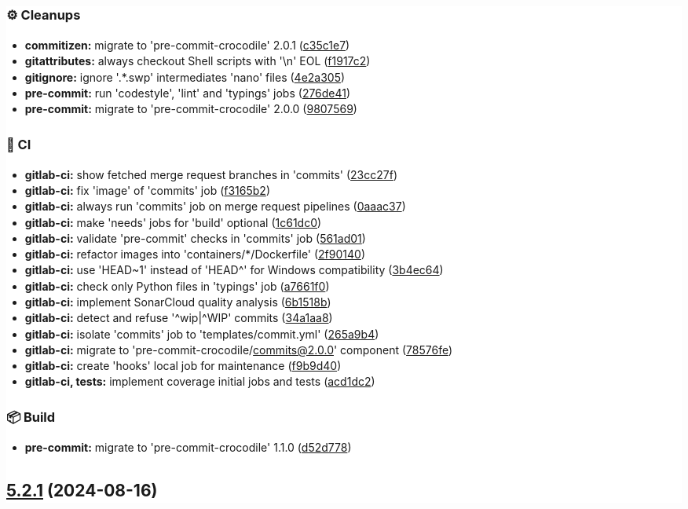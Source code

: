 ### ⚙️ Cleanups

- **commitizen:** migrate to 'pre-commit-crocodile' 2.0.1 ([c35c1e7](https://gitlab.com/RadianDevCore/tools/gitlab-projects-settings/commit/c35c1e761dc8415335a10afe3e7991acf306cbbb))
- **gitattributes:** always checkout Shell scripts with '\n' EOL ([f1917c2](https://gitlab.com/RadianDevCore/tools/gitlab-projects-settings/commit/f1917c230a50e3fa9cdaf5e3bca9b1de4c70818b))
- **gitignore:** ignore '.*.swp' intermediates 'nano' files ([4e2a305](https://gitlab.com/RadianDevCore/tools/gitlab-projects-settings/commit/4e2a30548896be6c2dc2e75d15e8bc1b6a074f0d))
- **pre-commit:** run 'codestyle', 'lint' and 'typings' jobs ([276de41](https://gitlab.com/RadianDevCore/tools/gitlab-projects-settings/commit/276de41ada79ce642a967cb54c728daf57ba71e1))
- **pre-commit:** migrate to 'pre-commit-crocodile' 2.0.0 ([9807569](https://gitlab.com/RadianDevCore/tools/gitlab-projects-settings/commit/9807569bd73b29e96d12c0d2914b43205b1fd4c2))

### 🚀 CI

- **gitlab-ci:** show fetched merge request branches in 'commits' ([23cc27f](https://gitlab.com/RadianDevCore/tools/gitlab-projects-settings/commit/23cc27fdf6c545745950952cf80d9050924ce166))
- **gitlab-ci:** fix 'image' of 'commits' job ([f3165b2](https://gitlab.com/RadianDevCore/tools/gitlab-projects-settings/commit/f3165b2d0e3213655e423f1f71b9b3e0df24c8ee))
- **gitlab-ci:** always run 'commits' job on merge request pipelines ([0aaac37](https://gitlab.com/RadianDevCore/tools/gitlab-projects-settings/commit/0aaac37a68257135d987bea048e9aa8436129a23))
- **gitlab-ci:** make 'needs' jobs for 'build' optional ([1c61dc0](https://gitlab.com/RadianDevCore/tools/gitlab-projects-settings/commit/1c61dc05c8206de8e5f93d06480d8f800620e6cb))
- **gitlab-ci:** validate 'pre-commit' checks in 'commits' job ([561ad01](https://gitlab.com/RadianDevCore/tools/gitlab-projects-settings/commit/561ad01ffbe8dd3e57f6249770f9e6577e44ed2f))
- **gitlab-ci:** refactor images into 'containers/*/Dockerfile' ([2f90140](https://gitlab.com/RadianDevCore/tools/gitlab-projects-settings/commit/2f901407fbe75b169136f66448e784a3fc2140a8))
- **gitlab-ci:** use 'HEAD~1' instead of 'HEAD^' for Windows compatibility ([3b4ec64](https://gitlab.com/RadianDevCore/tools/gitlab-projects-settings/commit/3b4ec64d07d8188fd74822130bbb916c16d7d138))
- **gitlab-ci:** check only Python files in 'typings' job ([a7661f0](https://gitlab.com/RadianDevCore/tools/gitlab-projects-settings/commit/a7661f01df6f3105f16fb4116601a41c9170c316))
- **gitlab-ci:** implement SonarCloud quality analysis ([6b1518b](https://gitlab.com/RadianDevCore/tools/gitlab-projects-settings/commit/6b1518bbf28d12c2d2123a9461d7fa75caf6e3c1))
- **gitlab-ci:** detect and refuse '^wip|^WIP' commits ([34a1aa8](https://gitlab.com/RadianDevCore/tools/gitlab-projects-settings/commit/34a1aa8e0dfa696feda920a9cf0664bee3bb4797))
- **gitlab-ci:** isolate 'commits' job to 'templates/commit.yml' ([265a9b4](https://gitlab.com/RadianDevCore/tools/gitlab-projects-settings/commit/265a9b4d0f1a19ccb5e0adb4c40982c9622b1d45))
- **gitlab-ci:** migrate to 'pre-commit-crocodile/commits@2.0.0' component ([78576fe](https://gitlab.com/RadianDevCore/tools/gitlab-projects-settings/commit/78576fe083da06a3f967847dc2842e0a8a7dfa39))
- **gitlab-ci:** create 'hooks' local job for maintenance ([f9b9d40](https://gitlab.com/RadianDevCore/tools/gitlab-projects-settings/commit/f9b9d403464be7fbe84605fe29e462b1c5d8b3ce))
- **gitlab-ci, tests:** implement coverage initial jobs and tests ([acd1dc2](https://gitlab.com/RadianDevCore/tools/gitlab-projects-settings/commit/acd1dc2cfc72517369972cb4956ec486720f6344))

### 📦 Build

- **pre-commit:** migrate to 'pre-commit-crocodile' 1.1.0 ([d52d778](https://gitlab.com/RadianDevCore/tools/gitlab-projects-settings/commit/d52d7781a9c9bfb6495a793f40e1d5ef9db51d98))


<a name="5.2.1"></a>
## [5.2.1](https://gitlab.com/RadianDevCore/tools/gitlab-projects-settings/compare/5.2.0...5.2.1) (2024-08-16)

